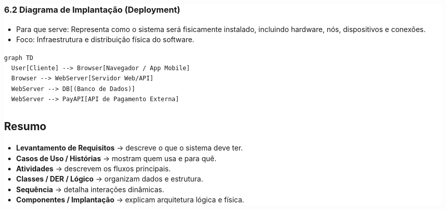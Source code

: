 ### 6.2 Diagrama de Implantação (Deployment)

- Para que serve: Representa como o sistema será fisicamente instalado, incluindo hardware, nós, dispositivos e conexões.
- Foco: Infraestrutura e distribuição física do software.

```mermaid
graph TD
  User[Cliente] --> Browser[Navegador / App Mobile]
  Browser --> WebServer[Servidor Web/API]
  WebServer --> DB[(Banco de Dados)]
  WebServer --> PayAPI[API de Pagamento Externa]
```

## Resumo

* **Levantamento de Requisitos** → descreve o que o sistema deve ter.
* **Casos de Uso / Histórias** → mostram quem usa e para quê.
* **Atividades** → descrevem os fluxos principais.
* **Classes / DER / Lógico** → organizam dados e estrutura.
* **Sequência** → detalha interações dinâmicas.
* **Componentes / Implantação** → explicam arquitetura lógica e física.
